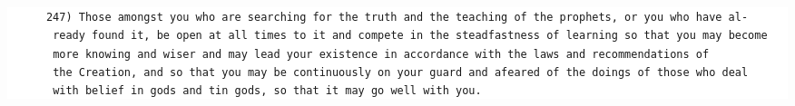           247) Those amongst you who are searching for the truth and the teaching of the prophets, or you who have al-
           ready found it, be open at all times to it and compete in the steadfastness of learning so that you may become
           more knowing and wiser and may lead your existence in accordance with the laws and recommendations of
           the Creation, and so that you may be continuously on your guard and afeared of the doings of those who deal
           with belief in gods and tin gods, so that it may go well with you.
           

